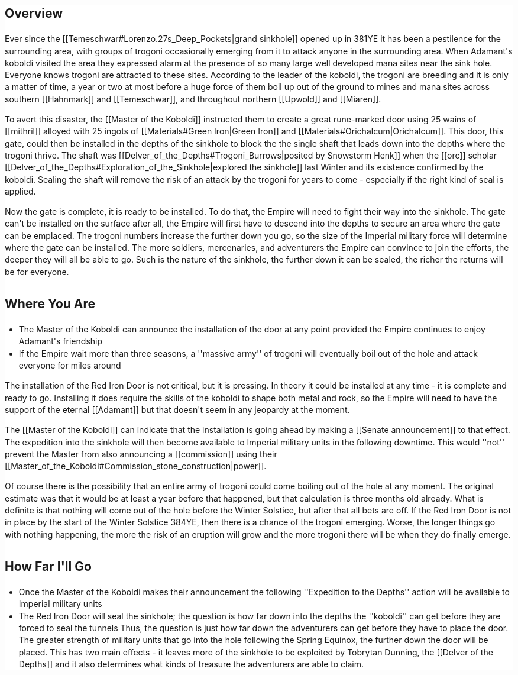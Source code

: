 ## Overview
Ever since the [[Temeschwar#Lorenzo.27s_Deep_Pockets|grand sinkhole]] opened up in 381YE it has been a pestilence for the surrounding area, with groups of trogoni occasionally emerging from it to attack anyone in the surrounding area. When Adamant's koboldi visited the area they expressed alarm at the presence of so many large well developed mana sites near the sink hole. Everyone knows trogoni are attracted to these sites. According to the leader of the koboldi, the trogoni are breeding and it is only a matter of time, a year or two at most before a huge force of them boil up out of the ground to mines and mana sites across southern [[Hahnmark]] and [[Temeschwar]], and throughout northern [[Upwold]] and [[Miaren]].

To avert this disaster, the [[Master of the Koboldi]] instructed them to create a great rune-marked door using 25 wains of [[mithril]] alloyed with 25 ingots of [[Materials#Green Iron|Green Iron]] and [[Materials#Orichalcum|Orichalcum]]. This door, this gate, could then be installed in the depths of the sinkhole to block the the single shaft that leads down into the depths where the trogoni thrive. The shaft was [[Delver_of_the_Depths#Trogoni_Burrows|posited by Snowstorm Henk]] when the [[orc]] scholar [[Delver_of_the_Depths#Exploration_of_the_Sinkhole|explored the sinkhole]] last Winter and its existence confirmed by the koboldi. Sealing the shaft will remove the risk of an attack by the trogoni for years to come - especially if the right kind of seal is applied. 

Now the gate is complete, it is ready to be installed. To do that, the Empire will need to fight their way into the sinkhole. The gate can't be installed on the surface after all, the Empire will first have to descend into the depths to secure an area where the gate can be emplaced. The trogoni numbers increase the further down you go, so the size of the Imperial military force will determine where the gate can be installed. The more soldiers, mercenaries, and adventurers the Empire can convince to join the efforts, the deeper they will all be able to go. Such is the nature of the sinkhole, the further down it can be sealed, the richer the returns will be for everyone.

## Where You Are
* The Master of the Koboldi can announce the installation of the door at any point provided the Empire continues to enjoy Adamant's friendship
* If the Empire wait more than three seasons, a ''massive army'' of trogoni will eventually boil out of the hole and attack everyone for miles around

The installation of the Red Iron Door is not critical, but it is pressing. In theory it could be installed at any time - it is complete and ready to go. Installing it does require the skills of the koboldi to shape both metal and rock, so the Empire will need to have the support of the eternal [[Adamant]] but that doesn't seem in any jeopardy at the moment.

The [[Master of the Koboldi]] can indicate that the installation is going ahead by making a [[Senate announcement]] to that effect. The expedition into the sinkhole will then become available to Imperial military units in the following downtime. This would ''not'' prevent the Master from also announcing a [[commission]] using their [[Master_of_the_Koboldi#Commission_stone_construction|power]].

Of course there is the possibility that an entire army of trogoni could come boiling out of the hole at any moment. The original estimate was that it would be at least a year before that happened, but that calculation is three months old already. What is definite is that nothing will come out of the hole before the Winter Solstice, but after that all bets are off. If the Red Iron Door is not in place by the start of the Winter Solstice 384YE, then there is a chance of the trogoni emerging. Worse, the longer things go with nothing happening, the more the risk of an eruption will grow and the more trogoni there will be when they do finally emerge.

## How Far I'll Go
* Once the Master of the Koboldi makes their announcement the following ''Expedition to the Depths'' action will be available to Imperial military units
* The Red Iron Door will seal the sinkhole; the question is how far down into the depths the ''koboldi'' can get before they are forced to seal the tunnels
Thus, the question is just how far down the adventurers can get before they have to place the door. The greater strength of military units that go into the hole following the Spring Equinox, the further down the door will be placed. This has two main effects - it leaves more of the sinkhole to be exploited by Tobrytan Dunning, the [[Delver of the Depths]] and it also determines what kinds of treasure the adventurers are able to claim.
